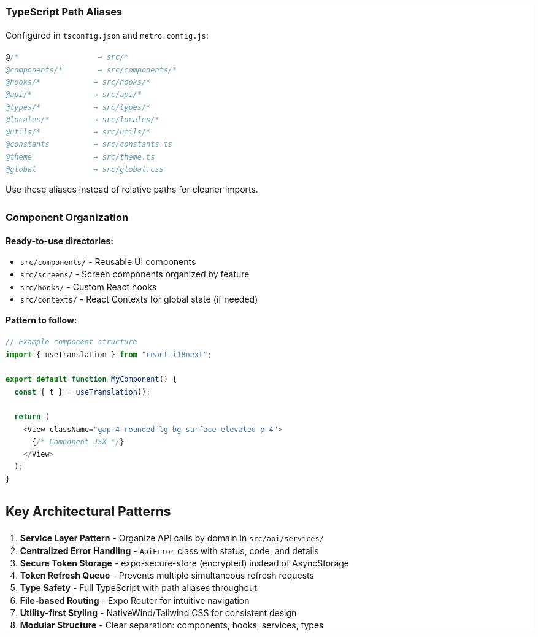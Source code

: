 ### TypeScript Path Aliases

Configured in `tsconfig.json` and `metro.config.js`:

```typescript
@/*                  → src/*
@components/*        → src/components/*
@hooks/*            → src/hooks/*
@api/*              → src/api/*
@types/*            → src/types/*
@locales/*          → src/locales/*
@utils/*            → src/utils/*
@constants          → src/constants.ts
@theme              → src/theme.ts
@global             → src/global.css
```

Use these aliases instead of relative paths for cleaner imports.

### Component Organization

**Ready-to-use directories:**
- `src/components/` - Reusable UI components
- `src/screens/` - Screen components organized by feature
- `src/hooks/` - Custom React hooks
- `src/contexts/` - React Contexts for global state (if needed)

**Pattern to follow:**
```typescript
// Example component structure
import { useTranslation } from "react-i18next";

export default function MyComponent() {
  const { t } = useTranslation();

  return (
    <View className="gap-4 rounded-lg bg-surface-elevated p-4">
      {/* Component JSX */}
    </View>
  );
}
```

## Key Architectural Patterns

1. **Service Layer Pattern** - Organize API calls by domain in `src/api/services/`
2. **Centralized Error Handling** - `ApiError` class with status, code, and details
3. **Secure Token Storage** - expo-secure-store (encrypted) instead of AsyncStorage
4. **Token Refresh Queue** - Prevents multiple simultaneous refresh requests
5. **Type Safety** - Full TypeScript with path aliases throughout
6. **File-based Routing** - Expo Router for intuitive navigation
7. **Utility-first Styling** - NativeWind/Tailwind CSS for consistent design
8. **Modular Structure** - Clear separation: components, hooks, services, types
